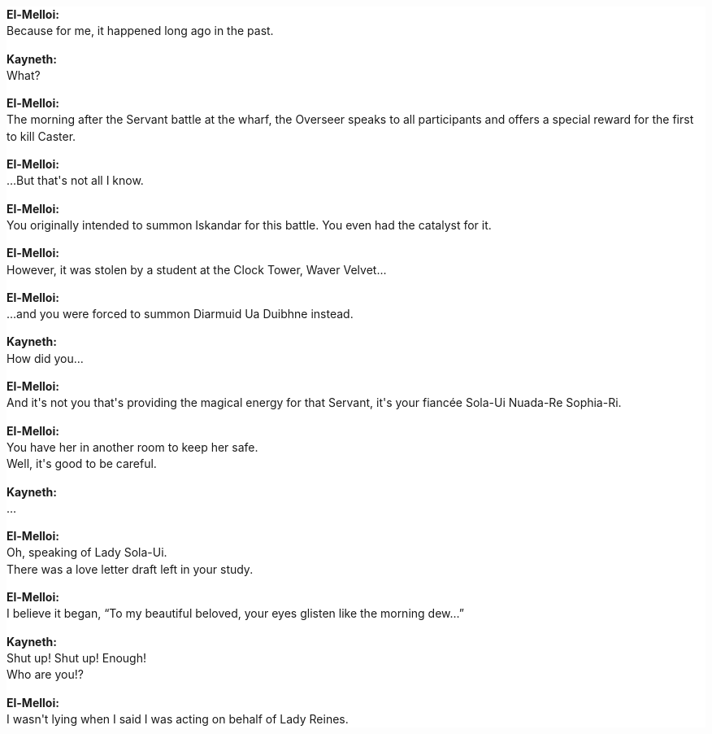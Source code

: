 **El-Melloi:**   
Because for me, it happened long ago in the past.  
  
   
**Kayneth:**   
What?  
  
   
**El-Melloi:**   
The morning after the Servant battle at the wharf, the Overseer speaks to all participants and offers a special reward for the first to kill Caster.  
  
   
**El-Melloi:**   
...But that's not all I know.  
  
   
**El-Melloi:**   
You originally intended to summon Iskandar for this battle. You even had the catalyst for it.  
  
   
**El-Melloi:**   
However, it was stolen by a student at the Clock Tower, Waver Velvet...  
  
   
**El-Melloi:**   
...and you were forced to summon Diarmuid Ua Duibhne instead.  
  
   
**Kayneth:**   
How did you...  
  
   
**El-Melloi:**   
And it's not you that's providing the magical energy for that Servant, it's your fiancée Sola-Ui Nuada-Re Sophia-Ri.  
  
   
**El-Melloi:**   
You have her in another room to keep her safe.  
Well, it's good to be careful.  
  
   
**Kayneth:**   
...  
  
   
**El-Melloi:**   
Oh, speaking of Lady Sola-Ui.  
There was a love letter draft left in your study.  
  
   
**El-Melloi:**   
I believe it began, “To my beautiful beloved, your eyes glisten like the morning dew...”  
  
   
**Kayneth:**   
Shut up! Shut up! Enough!  
Who are you!?  
  
   
**El-Melloi:**   
I wasn't lying when I said I was acting on behalf of Lady Reines.  
  